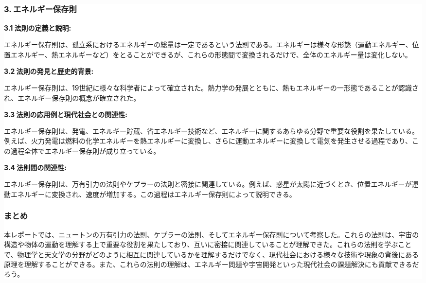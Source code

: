 
### 3. エネルギー保存則

**3.1 法則の定義と説明:**

エネルギー保存則は、孤立系におけるエネルギーの総量は一定であるという法則である。エネルギーは様々な形態（運動エネルギー、位置エネルギー、熱エネルギーなど）をとることができるが、これらの形態間で変換されるだけで、全体のエネルギー量は変化しない。

**3.2 法則の発見と歴史的背景:**

エネルギー保存則は、19世紀に様々な科学者によって確立された。熱力学の発展とともに、熱もエネルギーの一形態であることが認識され、エネルギー保存則の概念が確立された。

**3.3 法則の応用例と現代社会との関連性:**

エネルギー保存則は、発電、エネルギー貯蔵、省エネルギー技術など、エネルギーに関するあらゆる分野で重要な役割を果たしている。例えば、火力発電は燃料の化学エネルギーを熱エネルギーに変換し、さらに運動エネルギーに変換して電気を発生させる過程であり、この過程全体でエネルギー保存則が成り立っている。

**3.4 法則間の関連性:**

エネルギー保存則は、万有引力の法則やケプラーの法則と密接に関連している。例えば、惑星が太陽に近づくとき、位置エネルギーが運動エネルギーに変換され、速度が増加する。この過程はエネルギー保存則によって説明できる。


### まとめ

本レポートでは、ニュートンの万有引力の法則、ケプラーの法則、そしてエネルギー保存則について考察した。これらの法則は、宇宙の構造や物体の運動を理解する上で重要な役割を果たしており、互いに密接に関連していることが理解できた。これらの法則を学ぶことで、物理学と天文学の分野がどのように相互に関連しているかを理解するだけでなく、現代社会における様々な技術や現象の背後にある原理を理解することができる。また、これらの法則の理解は、エネルギー問題や宇宙開発といった現代社会の課題解決にも貢献できるだろう。


